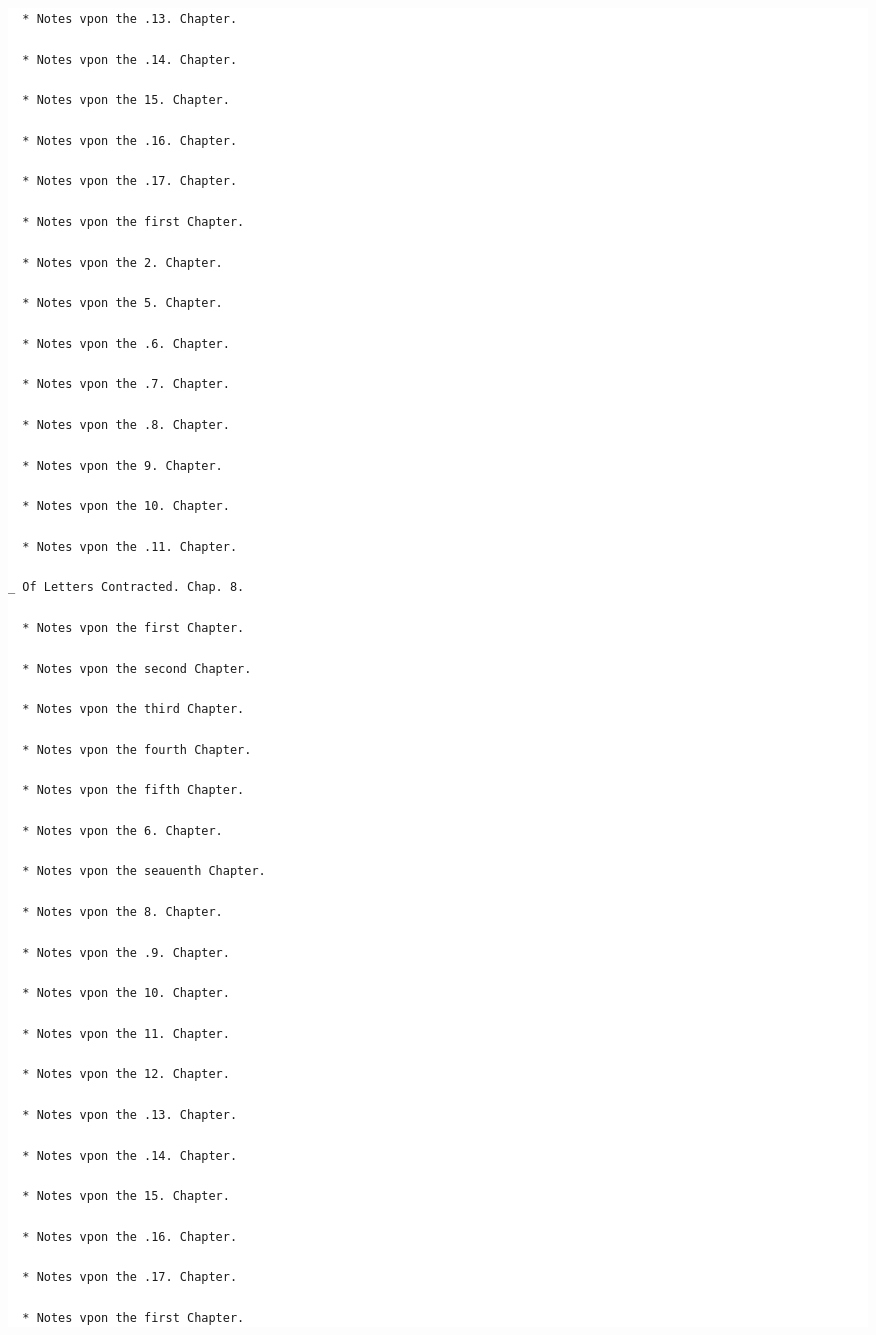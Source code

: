       * Notes vpon the .13. Chapter.

      * Notes vpon the .14. Chapter.

      * Notes vpon the 15. Chapter.

      * Notes vpon the .16. Chapter.

      * Notes vpon the .17. Chapter.

      * Notes vpon the first Chapter.

      * Notes vpon the 2. Chapter.

      * Notes vpon the 5. Chapter.

      * Notes vpon the .6. Chapter.

      * Notes vpon the .7. Chapter.

      * Notes vpon the .8. Chapter.

      * Notes vpon the 9. Chapter.

      * Notes vpon the 10. Chapter.

      * Notes vpon the .11. Chapter.

    _ Of Letters Contracted. Chap. 8.

      * Notes vpon the first Chapter.

      * Notes vpon the second Chapter.

      * Notes vpon the third Chapter.

      * Notes vpon the fourth Chapter.

      * Notes vpon the fifth Chapter.

      * Notes vpon the 6. Chapter.

      * Notes vpon the seauenth Chapter.

      * Notes vpon the 8. Chapter.

      * Notes vpon the .9. Chapter.

      * Notes vpon the 10. Chapter.

      * Notes vpon the 11. Chapter.

      * Notes vpon the 12. Chapter.

      * Notes vpon the .13. Chapter.

      * Notes vpon the .14. Chapter.

      * Notes vpon the 15. Chapter.

      * Notes vpon the .16. Chapter.

      * Notes vpon the .17. Chapter.

      * Notes vpon the first Chapter.
